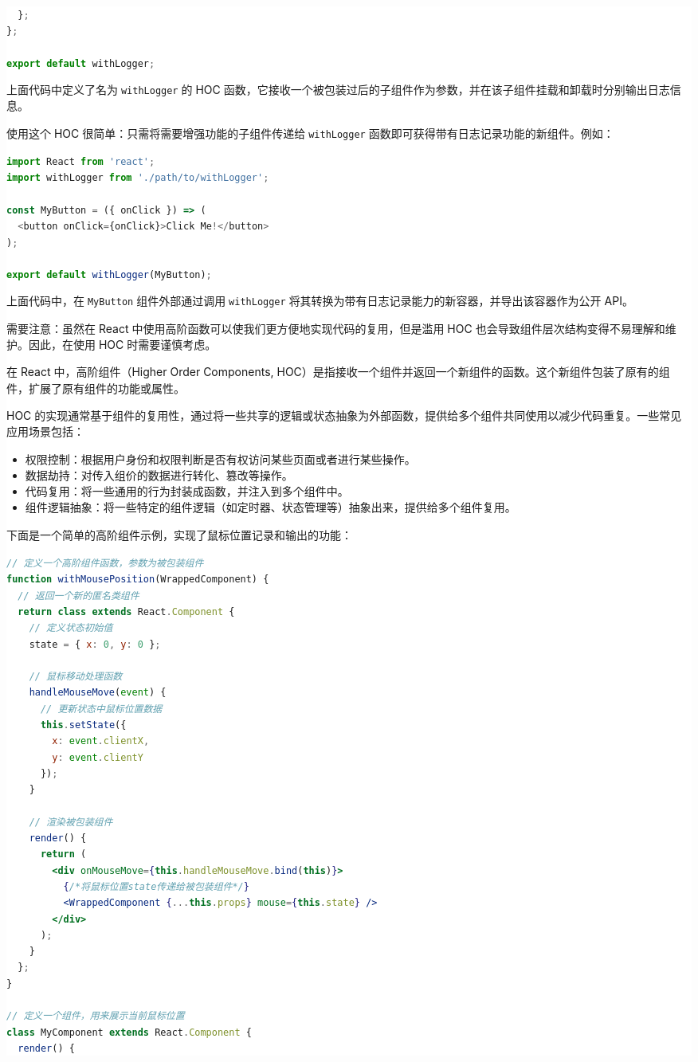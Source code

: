 ```javascript
  };
};

export default withLogger;
```

上面代码中定义了名为 `withLogger` 的 HOC 函数，它接收一个被包装过后的子组件作为参数，并在该子组件挂载和卸载时分别输出日志信息。

使用这个 HOC 很简单：只需将需要增强功能的子组件传递给 `withLogger` 函数即可获得带有日志记录功能的新组件。例如：

```javascript
import React from 'react';
import withLogger from './path/to/withLogger';

const MyButton = ({ onClick }) => (
  <button onClick={onClick}>Click Me!</button>
);

export default withLogger(MyButton);
```

上面代码中，在 `MyButton` 组件外部通过调用 `withLogger` 将其转换为带有日志记录能力的新容器，并导出该容器作为公开 API。

需要注意：虽然在 React 中使用高阶函数可以使我们更方便地实现代码的复用，但是滥用 HOC 也会导致组件层次结构变得不易理解和维护。因此，在使用 HOC 时需要谨慎考虑。

在 React 中，高阶组件（Higher Order Components, HOC）是指接收一个组件并返回一个新组件的函数。这个新组件包装了原有的组件，扩展了原有组件的功能或属性。

HOC 的实现通常基于组件的复用性，通过将一些共享的逻辑或状态抽象为外部函数，提供给多个组件共同使用以减少代码重复。一些常见应用场景包括：

- 权限控制：根据用户身份和权限判断是否有权访问某些页面或者进行某些操作。
- 数据劫持：对传入组价的数据进行转化、篡改等操作。
- 代码复用：将一些通用的行为封装成函数，并注入到多个组件中。
- 组件逻辑抽象：将一些特定的组件逻辑（如定时器、状态管理等）抽象出来，提供给多个组件复用。

下面是一个简单的高阶组件示例，实现了鼠标位置记录和输出的功能：

```jsx
// 定义一个高阶组件函数，参数为被包装组件
function withMousePosition(WrappedComponent) {
  // 返回一个新的匿名类组件
  return class extends React.Component {
    // 定义状态初始值
    state = { x: 0, y: 0 };

    // 鼠标移动处理函数
    handleMouseMove(event) {
      // 更新状态中鼠标位置数据
      this.setState({
        x: event.clientX,
        y: event.clientY
      });
    }

    // 渲染被包装组件
    render() {
      return (
        <div onMouseMove={this.handleMouseMove.bind(this)}>
          {/*将鼠标位置state传递给被包装组件*/}
          <WrappedComponent {...this.props} mouse={this.state} />
        </div>
      );
    }
  };
}

// 定义一个组件，用来展示当前鼠标位置
class MyComponent extends React.Component {
  render() {
```